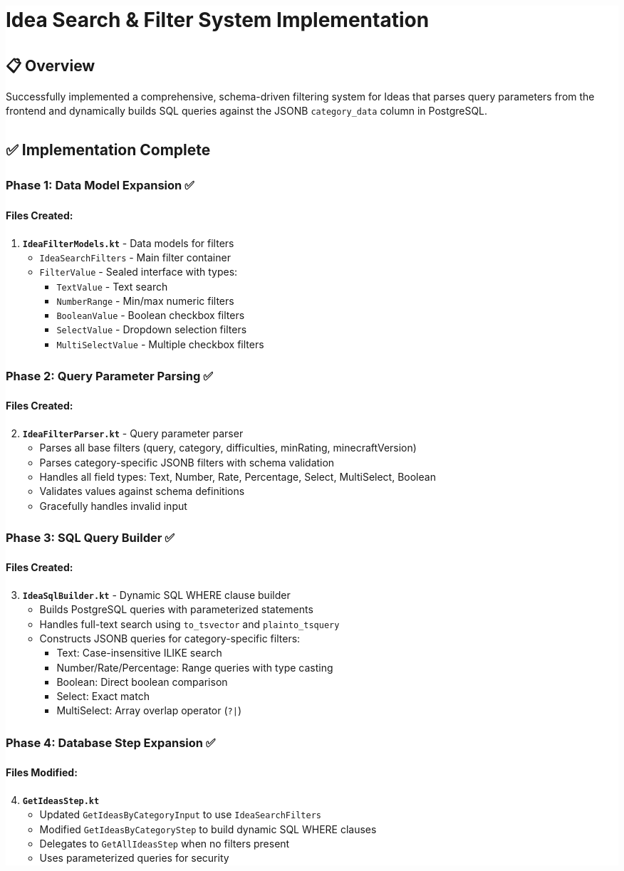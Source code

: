 # Idea Search & Filter System Implementation

## 📋 Overview
Successfully implemented a comprehensive, schema-driven filtering system for Ideas that parses query parameters from the frontend and dynamically builds SQL queries against the JSONB `category_data` column in PostgreSQL.

## ✅ Implementation Complete

### **Phase 1: Data Model Expansion** ✅

#### Files Created:
1. **`IdeaFilterModels.kt`** - Data models for filters
   - `IdeaSearchFilters` - Main filter container
   - `FilterValue` - Sealed interface with types:
     - `TextValue` - Text search
     - `NumberRange` - Min/max numeric filters
     - `BooleanValue` - Boolean checkbox filters
     - `SelectValue` - Dropdown selection filters
     - `MultiSelectValue` - Multiple checkbox filters

### **Phase 2: Query Parameter Parsing** ✅

#### Files Created:
2. **`IdeaFilterParser.kt`** - Query parameter parser
   - Parses all base filters (query, category, difficulties, minRating, minecraftVersion)
   - Parses category-specific JSONB filters with schema validation
   - Handles all field types: Text, Number, Rate, Percentage, Select, MultiSelect, Boolean
   - Validates values against schema definitions
   - Gracefully handles invalid input

### **Phase 3: SQL Query Builder** ✅

#### Files Created:
3. **`IdeaSqlBuilder.kt`** - Dynamic SQL WHERE clause builder
   - Builds PostgreSQL queries with parameterized statements
   - Handles full-text search using `to_tsvector` and `plainto_tsquery`
   - Constructs JSONB queries for category-specific filters:
     - Text: Case-insensitive ILIKE search
     - Number/Rate/Percentage: Range queries with type casting
     - Boolean: Direct boolean comparison
     - Select: Exact match
     - MultiSelect: Array overlap operator (`?|`)

### **Phase 4: Database Step Expansion** ✅

#### Files Modified:
4. **`GetIdeasStep.kt`**
   - Updated `GetIdeasByCategoryInput` to use `IdeaSearchFilters`
   - Modified `GetIdeasByCategoryStep` to build dynamic SQL WHERE clauses
   - Delegates to `GetAllIdeasStep` when no filters present
   - Uses parameterized queries for security
